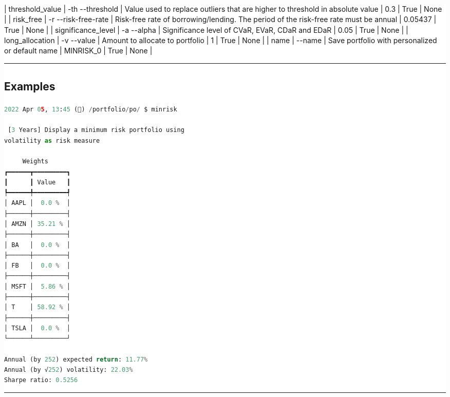 | threshold_value | -th  --threshold | Value used to replace outliers that are higher to threshold in absolute value | 0.3 | True | None |
| risk_free | -r  --risk-free-rate | Risk-free rate of borrowing/lending. The period of the risk-free rate must be annual | 0.05437 | True | None |
| significance_level | -a  --alpha | Significance level of CVaR, EVaR, CDaR and EDaR | 0.05 | True | None |
| long_allocation | -v  --value | Amount to allocate to portfolio | 1 | True | None |
| name | --name | Save portfolio with personalized or default name | MINRISK_0 | True | None |


---

## Examples

```python
2022 Apr 05, 13:45 (🦋) /portfolio/po/ $ minrisk

 [3 Years] Display a minimum risk portfolio using
volatility as risk measure

     Weights
┏━━━━━━┳━━━━━━━━━┓
┃      ┃ Value   ┃
┡━━━━━━╇━━━━━━━━━┩
│ AAPL │  0.0 %  │
├──────┼─────────┤
│ AMZN │ 35.21 % │
├──────┼─────────┤
│ BA   │  0.0 %  │
├──────┼─────────┤
│ FB   │  0.0 %  │
├──────┼─────────┤
│ MSFT │  5.86 % │
├──────┼─────────┤
│ T    │ 58.92 % │
├──────┼─────────┤
│ TSLA │  0.0 %  │
└──────┴─────────┘

Annual (by 252) expected return: 11.77%
Annual (by √252) volatility: 22.03%
Sharpe ratio: 0.5256
```
---
